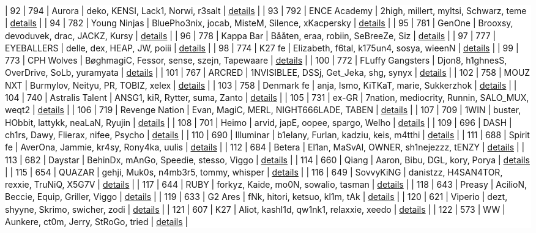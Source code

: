 | 92       |    794 | Aurora            | deko, KENSI, Lack1, Norwi, r3salt                | [details](details/2024_12_31/0127--aurora--deko-kensi-lack1-norwi-r3salt.md)                     |
| 93       |    792 | ENCE Academy      | 2high, millert, myltsi, Schwarz, teme            | [details](details/2024_12_31/0128--ence_academy--2high-millert-myltsi-schwarz-teme.md)           |
| 94       |    782 | Young Ninjas      | BluePho3nix, jocab, MisteM, Silence, xKacpersky  | [details](details/2024_12_31/0130--young_ninjas--bluepho3nix-jocab-mistem-silence-xkacpersky.md) |
| 95       |    781 | GenOne            | Brooxsy, devoduvek, drac, JACKZ, Kursy           | [details](details/2024_12_31/0131--genone--brooxsy-devoduvek-drac-jackz-kursy.md)                |
| 96       |    778 | Kappa Bar         | Bååten, eraa, robiin, SeBreeZe, Siz              | [details](details/2024_12_31/0132--kappa_bar--b__ten-eraa-robiin-sebreeze-siz.md)                |
| 97       |    777 | EYEBALLERS        | delle, dex, HEAP, JW, poiii                      | [details](details/2024_12_31/0133--eyeballers--delle-dex-heap-jw-poiii.md)                       |
| 98       |    774 | K27 fe            | Elizabeth, f6tal, k175un4, sosya, wieenN         | [details](details/2024_12_31/0134--k27_fe--elizabeth-f6tal-k175un4-sosya-wieenn.md)              |
| 99       |    773 | CPH Wolves        | BøghmagiC, Fessor, sense, szejn, Tapewaare       | [details](details/2024_12_31/0135--cph_wolves--b_ghmagic-fessor-sense-szejn-tapewaare.md)        |
| 100      |    772 | FLuffy Gangsters  | Djon8, h1ghnesS, OverDrive, SoLb, yuramyata      | [details](details/2024_12_31/0136--fluffy_gangsters--djon8-h1ghness-overdrive-solb-yuramyata.md) |
| 101      |    767 | ARCRED            | 1NVISIBLEE, DSSj, Get_Jeka, shg, synyx           | [details](details/2024_12_31/0139--arcred--1nvisiblee-dssj-get_jeka-shg-synyx.md)                |
| 102      |    758 | MOUZ NXT          | Burmylov, Neityu, PR, TOBIZ, xelex               | [details](details/2024_12_31/0140--mouz_nxt--burmylov-neityu-pr-tobiz-xelex.md)                  |
| 103      |    758 | Denmark fe        | anja, Ismo, KiTKaT, marie, Sukkerzhok            | [details](details/2024_12_31/0141--denmark_fe--anja-ismo-kitkat-marie-sukkerzhok.md)             |
| 104      |    740 | Astralis Talent   | ANSG1, kiR, Rytter, suma, Zanto                  | [details](details/2024_12_31/0144--astralis_talent--ansg1-kir-rytter-suma-zanto.md)              |
| 105      |    731 | ex-GR             | 7nation, mediocrity, Runnin, SALO_MUX, weqt2     | [details](details/2024_12_31/0147--ex-gr--7nation-mediocrity-runnin-salo_mux-weqt2.md)           |
| 106      |    719 | Revenge Nation    | Evan, MagiC, MERL, NIGHT666LADE, TABEN           | [details](details/2024_12_31/0151--revenge_nation--evan-magic-merl-night666lade-taben.md)        |
| 107      |    709 | 1WIN              | buster, HObbit, lattykk, neaLaN, Ryujin          | [details](details/2024_12_31/0159--1win--buster-hobbit-lattykk-nealan-ryujin.md)                 |
| 108      |    701 | Heimo             | arvid, japE, oopee, spargo, Welho                | [details](details/2024_12_31/0162--heimo--arvid-jape-oopee-spargo-welho.md)                      |
| 109      |    696 | DASH              | ch1rs, Dawy, Flierax, nifee, Psycho              | [details](details/2024_12_31/0164--dash--ch1rs-dawy-flierax-nifee-psycho.md)                     |
| 110      |    690 | Illuminar         | b1elany, Furlan, kadziu, keis, m4tthi            | [details](details/2024_12_31/0167--illuminar--b1elany-furlan-kadziu-keis-m4tthi.md)              |
| 111      |    688 | Spirit fe         | AverOna, Jammie, kr4sy, Rony4ka, uulis           | [details](details/2024_12_31/0168--spirit_fe--averona-jammie-kr4sy-rony4ka-uulis.md)             |
| 112      |    684 | Betera            | El1an, MaSvAl, OWNER, sh1nejezzz, tENZY          | [details](details/2024_12_31/0169--betera--el1an-masval-owner-sh1nejezzz-tenzy.md)               |
| 113      |    682 | Daystar           | BehinDx, mAnGo, Speedie, stesso, Viggo           | [details](details/2024_12_31/0170--daystar--behindx-mango-speedie-stesso-viggo.md)               |
| 114      |    660 | Qiang             | Aaron, Bibu, DGL, kory, Porya                    | [details](details/2024_12_31/0177--qiang--aaron-bibu-dgl-kory-porya.md)                          |
| 115      |    654 | QUAZAR            | gehji, Muk0s, n4mb3r5, tommy, whisper            | [details](details/2024_12_31/0179--quazar--gehji-muk0s-n4mb3r5-tommy-whisper.md)                 |
| 116      |    649 | SovvyKiNG         | danistzz, H4SAN4TOR, rexxie, TruNiQ, X5G7V       | [details](details/2024_12_31/0182--sovvyking--danistzz-h4san4tor-rexxie-truniq-x5g7v.md)         |
| 117      |    644 | RUBY              | forkyz, Kaide, mo0N, sowalio, tasman             | [details](details/2024_12_31/0184--ruby--forkyz-kaide-mo0n-sowalio-tasman.md)                    |
| 118      |    643 | Preasy            | AcilioN, Beccie, Equip, Griller, Viggo           | [details](details/2024_12_31/0185--preasy--acilion-beccie-equip-griller-viggo.md)                |
| 119      |    633 | G2 Ares           | fNk, hitori, ketsuo, kl1m, tAk                   | [details](details/2024_12_31/0188--g2_ares--fnk-hitori-ketsuo-kl1m-tak.md)                       |
| 120      |    621 | Viperio           | dezt, shyyne, Skrimo, swicher, zodi              | [details](details/2024_12_31/0193--viperio--dezt-shyyne-skrimo-swicher-zodi.md)                  |
| 121      |    607 | K27               | Aliot, kashl1d, qw1nk1, relaxxie, xeedo          | [details](details/2024_12_31/0200--k27--aliot-kashl1d-qw1nk1-relaxxie-xeedo.md)                  |
| 122      |    573 | WW                | Aunkere, ct0m, Jerry, StRoGo, tried              | [details](details/2024_12_31/0206--ww--aunkere-ct0m-jerry-strogo-tried.md)                       |